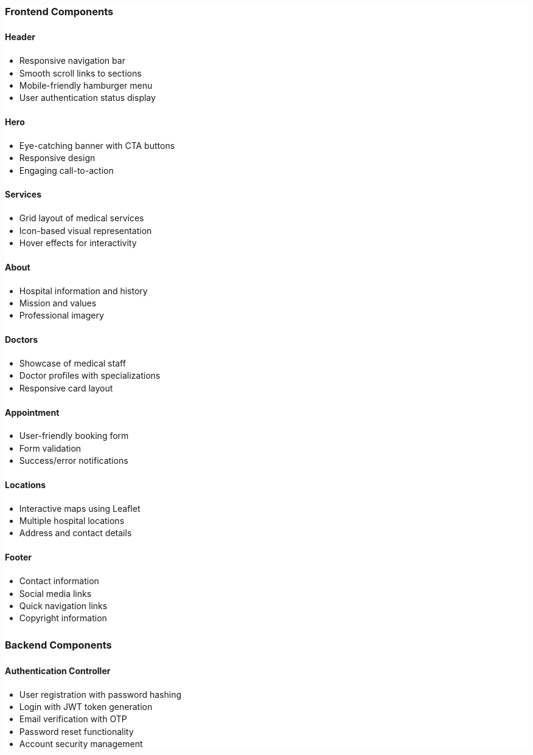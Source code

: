 ### Frontend Components

#### Header
- Responsive navigation bar
- Smooth scroll links to sections
- Mobile-friendly hamburger menu
- User authentication status display

#### Hero
- Eye-catching banner with CTA buttons
- Responsive design
- Engaging call-to-action

#### Services
- Grid layout of medical services
- Icon-based visual representation
- Hover effects for interactivity

#### About
- Hospital information and history
- Mission and values
- Professional imagery

#### Doctors
- Showcase of medical staff
- Doctor profiles with specializations
- Responsive card layout

#### Appointment
- User-friendly booking form
- Form validation
- Success/error notifications

#### Locations
- Interactive maps using Leaflet
- Multiple hospital locations
- Address and contact details

#### Footer
- Contact information
- Social media links
- Quick navigation links
- Copyright information

### Backend Components

#### Authentication Controller
- User registration with password hashing
- Login with JWT token generation
- Email verification with OTP
- Password reset functionality
- Account security management
